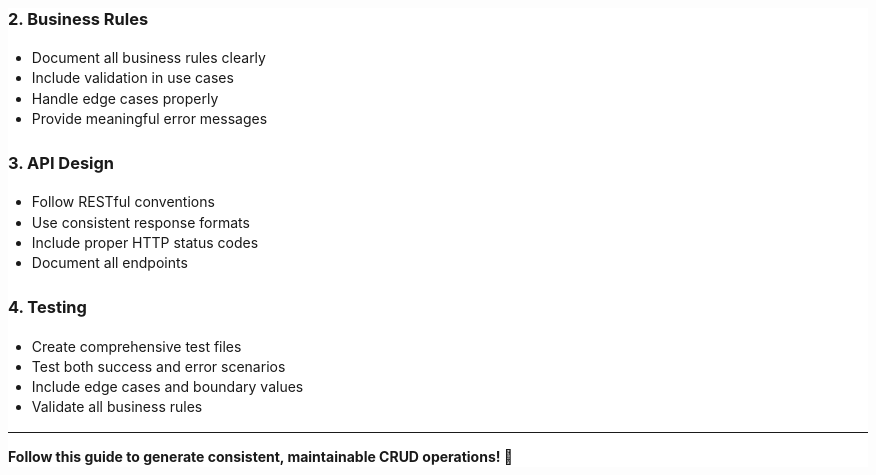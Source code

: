 ### 2. **Business Rules**
- Document all business rules clearly
- Include validation in use cases
- Handle edge cases properly
- Provide meaningful error messages

### 3. **API Design**
- Follow RESTful conventions
- Use consistent response formats
- Include proper HTTP status codes
- Document all endpoints

### 4. **Testing**
- Create comprehensive test files
- Test both success and error scenarios
- Include edge cases and boundary values
- Validate all business rules

---

**Follow this guide to generate consistent, maintainable CRUD operations! 🚀**
